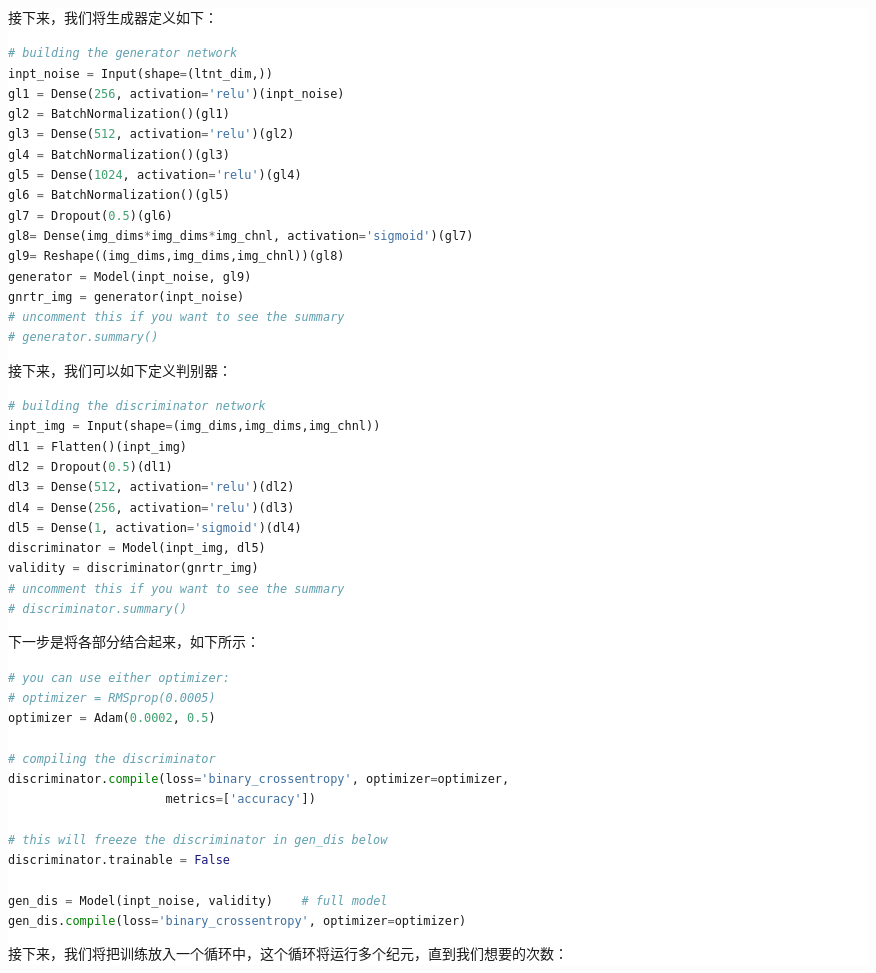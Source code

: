 接下来，我们将生成器定义如下：

```py
# building the generator network
inpt_noise = Input(shape=(ltnt_dim,))
gl1 = Dense(256, activation='relu')(inpt_noise)
gl2 = BatchNormalization()(gl1)
gl3 = Dense(512, activation='relu')(gl2)
gl4 = BatchNormalization()(gl3)
gl5 = Dense(1024, activation='relu')(gl4)
gl6 = BatchNormalization()(gl5)
gl7 = Dropout(0.5)(gl6)
gl8= Dense(img_dims*img_dims*img_chnl, activation='sigmoid')(gl7)
gl9= Reshape((img_dims,img_dims,img_chnl))(gl8)
generator = Model(inpt_noise, gl9)
gnrtr_img = generator(inpt_noise)
# uncomment this if you want to see the summary
# generator.summary()
```

接下来，我们可以如下定义判别器：

```py
# building the discriminator network
inpt_img = Input(shape=(img_dims,img_dims,img_chnl))
dl1 = Flatten()(inpt_img)
dl2 = Dropout(0.5)(dl1)
dl3 = Dense(512, activation='relu')(dl2)
dl4 = Dense(256, activation='relu')(dl3)
dl5 = Dense(1, activation='sigmoid')(dl4)
discriminator = Model(inpt_img, dl5)
validity = discriminator(gnrtr_img)
# uncomment this if you want to see the summary
# discriminator.summary()
```

下一步是将各部分结合起来，如下所示：

```py
# you can use either optimizer:
# optimizer = RMSprop(0.0005)
optimizer = Adam(0.0002, 0.5)

# compiling the discriminator
discriminator.compile(loss='binary_crossentropy', optimizer=optimizer, 
                      metrics=['accuracy'])

# this will freeze the discriminator in gen_dis below
discriminator.trainable = False

gen_dis = Model(inpt_noise, validity)    # full model
gen_dis.compile(loss='binary_crossentropy', optimizer=optimizer)
```

接下来，我们将把训练放入一个循环中，这个循环将运行多个纪元，直到我们想要的次数：
